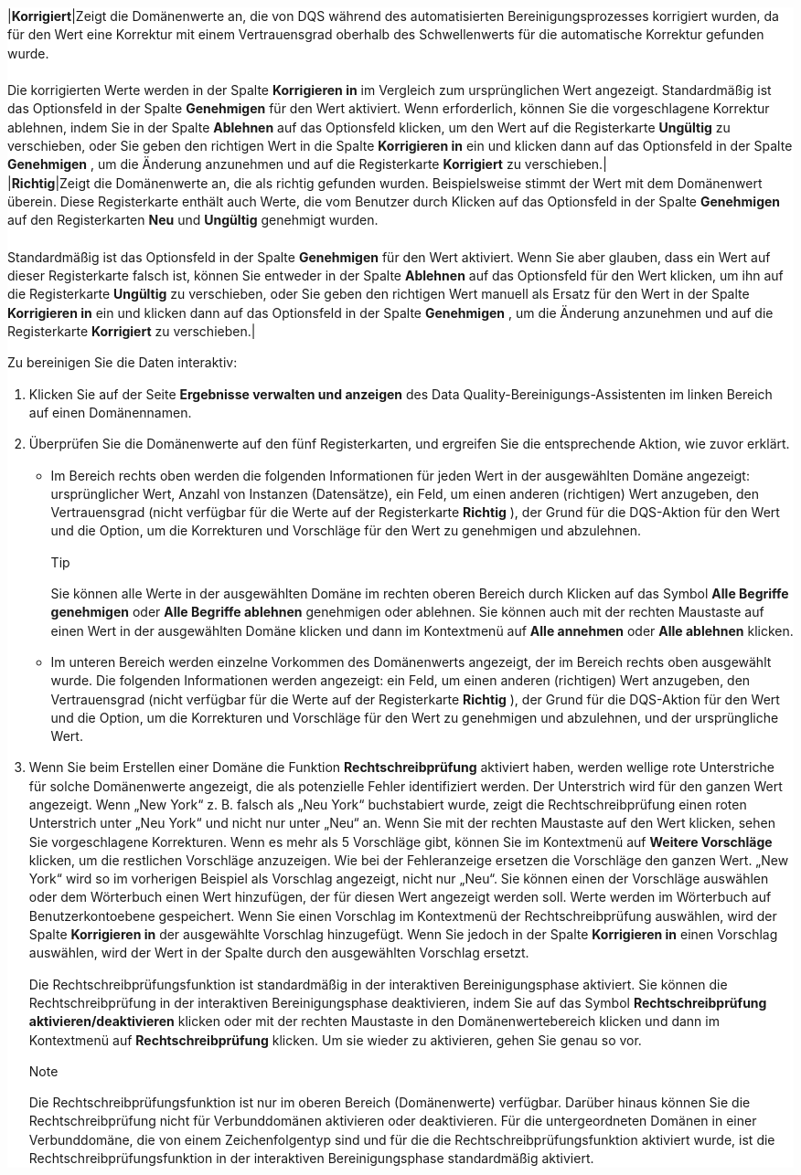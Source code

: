 |**Korrigiert**|Zeigt die Domänenwerte an, die von DQS während des automatisierten Bereinigungsprozesses korrigiert wurden, da für den Wert eine Korrektur mit einem Vertrauensgrad oberhalb des Schwellenwerts für die automatische Korrektur gefunden wurde.<br /><br /> Die korrigierten Werte werden in der Spalte **Korrigieren in** im Vergleich zum ursprünglichen Wert angezeigt. Standardmäßig ist das Optionsfeld in der Spalte **Genehmigen** für den Wert aktiviert. Wenn erforderlich, können Sie die vorgeschlagene Korrektur ablehnen, indem Sie in der Spalte **Ablehnen** auf das Optionsfeld klicken, um den Wert auf die Registerkarte **Ungültig** zu verschieben, oder Sie geben den richtigen Wert in die Spalte **Korrigieren in** ein und klicken dann auf das Optionsfeld in der Spalte **Genehmigen** , um die Änderung anzunehmen und auf die Registerkarte **Korrigiert** zu verschieben.|  
|**Richtig**|Zeigt die Domänenwerte an, die als richtig gefunden wurden. Beispielsweise stimmt der Wert mit dem Domänenwert überein. Diese Registerkarte enthält auch Werte, die vom Benutzer durch Klicken auf das Optionsfeld in der Spalte **Genehmigen** auf den Registerkarten **Neu** und **Ungültig** genehmigt wurden.<br /><br /> Standardmäßig ist das Optionsfeld in der Spalte **Genehmigen** für den Wert aktiviert. Wenn Sie aber glauben, dass ein Wert auf dieser Registerkarte falsch ist, können Sie entweder in der Spalte **Ablehnen** auf das Optionsfeld für den Wert klicken, um ihn auf die Registerkarte **Ungültig** zu verschieben, oder Sie geben den richtigen Wert manuell als Ersatz für den Wert in der Spalte **Korrigieren in** ein und klicken dann auf das Optionsfeld in der Spalte **Genehmigen** , um die Änderung anzunehmen und auf die Registerkarte **Korrigiert** zu verschieben.|  
  
 Zu bereinigen Sie die Daten interaktiv:  
  
1.  Klicken Sie auf der Seite **Ergebnisse verwalten und anzeigen** des Data Quality-Bereinigungs-Assistenten im linken Bereich auf einen Domänennamen.  
  
2.  Überprüfen Sie die Domänenwerte auf den fünf Registerkarten, und ergreifen Sie die entsprechende Aktion, wie zuvor erklärt.  
  
    -   Im Bereich rechts oben werden die folgenden Informationen für jeden Wert in der ausgewählten Domäne angezeigt: ursprünglicher Wert, Anzahl von Instanzen (Datensätze), ein Feld, um einen anderen (richtigen) Wert anzugeben, den Vertrauensgrad (nicht verfügbar für die Werte auf der Registerkarte **Richtig** ), der Grund für die DQS-Aktion für den Wert und die Option, um die Korrekturen und Vorschläge für den Wert zu genehmigen und abzulehnen.  
  
        > [!TIP]  
        >  Sie können alle Werte in der ausgewählten Domäne im rechten oberen Bereich durch Klicken auf das Symbol **Alle Begriffe genehmigen** oder **Alle Begriffe ablehnen** genehmigen oder ablehnen. Sie können auch mit der rechten Maustaste auf einen Wert in der ausgewählten Domäne klicken und dann im Kontextmenü auf **Alle annehmen** oder **Alle ablehnen** klicken.  
  
    -   Im unteren Bereich werden einzelne Vorkommen des Domänenwerts angezeigt, der im Bereich rechts oben ausgewählt wurde. Die folgenden Informationen werden angezeigt: ein Feld, um einen anderen (richtigen) Wert anzugeben, den Vertrauensgrad (nicht verfügbar für die Werte auf der Registerkarte **Richtig** ), der Grund für die DQS-Aktion für den Wert und die Option, um die Korrekturen und Vorschläge für den Wert zu genehmigen und abzulehnen, und der ursprüngliche Wert.  
  
3.  Wenn Sie beim Erstellen einer Domäne die Funktion **Rechtschreibprüfung** aktiviert haben, werden wellige rote Unterstriche für solche Domänenwerte angezeigt, die als potenzielle Fehler identifiziert werden. Der Unterstrich wird für den ganzen Wert angezeigt. Wenn „New York“ z. B. falsch als „Neu York“ buchstabiert wurde, zeigt die Rechtschreibprüfung einen roten Unterstrich unter „Neu York“ und nicht nur unter „Neu“ an. Wenn Sie mit der rechten Maustaste auf den Wert klicken, sehen Sie vorgeschlagene Korrekturen. Wenn es mehr als 5 Vorschläge gibt, können Sie im Kontextmenü auf **Weitere Vorschläge** klicken, um die restlichen Vorschläge anzuzeigen. Wie bei der Fehleranzeige ersetzen die Vorschläge den ganzen Wert. „New York“ wird so im vorherigen Beispiel als Vorschlag angezeigt, nicht nur „Neu“. Sie können einen der Vorschläge auswählen oder dem Wörterbuch einen Wert hinzufügen, der für diesen Wert angezeigt werden soll. Werte werden im Wörterbuch auf Benutzerkontoebene gespeichert. Wenn Sie einen Vorschlag im Kontextmenü der Rechtschreibprüfung auswählen, wird der Spalte **Korrigieren in** der ausgewählte Vorschlag hinzugefügt. Wenn Sie jedoch in der Spalte **Korrigieren in** einen Vorschlag auswählen, wird der Wert in der Spalte durch den ausgewählten Vorschlag ersetzt.  
  
     Die Rechtschreibprüfungsfunktion ist standardmäßig in der interaktiven Bereinigungsphase aktiviert. Sie können die Rechtschreibprüfung in der interaktiven Bereinigungsphase deaktivieren, indem Sie auf das Symbol **Rechtschreibprüfung aktivieren/deaktivieren** klicken oder mit der rechten Maustaste in den Domänenwertebereich klicken und dann im Kontextmenü auf **Rechtschreibprüfung** klicken. Um sie wieder zu aktivieren, gehen Sie genau so vor.  
  
    > [!NOTE]  
    >  Die Rechtschreibprüfungsfunktion ist nur im oberen Bereich (Domänenwerte) verfügbar. Darüber hinaus können Sie die Rechtschreibprüfung nicht für Verbunddomänen aktivieren oder deaktivieren. Für die untergeordneten Domänen in einer Verbunddomäne, die von einem Zeichenfolgentyp sind und für die die Rechtschreibprüfungsfunktion aktiviert wurde, ist die Rechtschreibprüfungsfunktion in der interaktiven Bereinigungsphase standardmäßig aktiviert.  
  